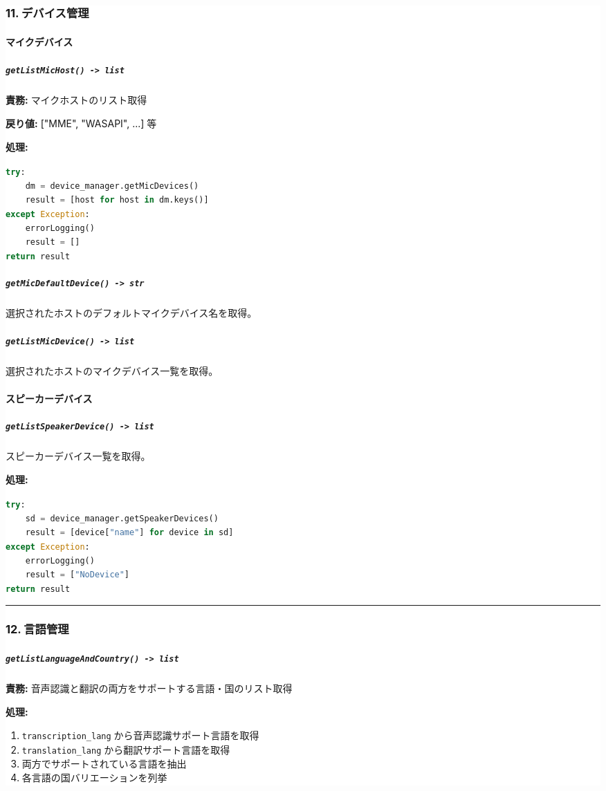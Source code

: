 
### 11. デバイス管理

#### マイクデバイス

##### `getListMicHost() -> list`

**責務:** マイクホストのリスト取得

**戻り値:** ["MME", "WASAPI", ...] 等

**処理:**
```python
try:
    dm = device_manager.getMicDevices()
    result = [host for host in dm.keys()]
except Exception:
    errorLogging()
    result = []
return result
```

##### `getMicDefaultDevice() -> str`
選択されたホストのデフォルトマイクデバイス名を取得。

##### `getListMicDevice() -> list`
選択されたホストのマイクデバイス一覧を取得。

#### スピーカーデバイス

##### `getListSpeakerDevice() -> list`
スピーカーデバイス一覧を取得。

**処理:**
```python
try:
    sd = device_manager.getSpeakerDevices()
    result = [device["name"] for device in sd]
except Exception:
    errorLogging()
    result = ["NoDevice"]
return result
```

---

### 12. 言語管理

##### `getListLanguageAndCountry() -> list`

**責務:** 音声認識と翻訳の両方をサポートする言語・国のリスト取得

**処理:**
1. `transcription_lang` から音声認識サポート言語を取得
2. `translation_lang` から翻訳サポート言語を取得
3. 両方でサポートされている言語を抽出
4. 各言語の国バリエーションを列挙

